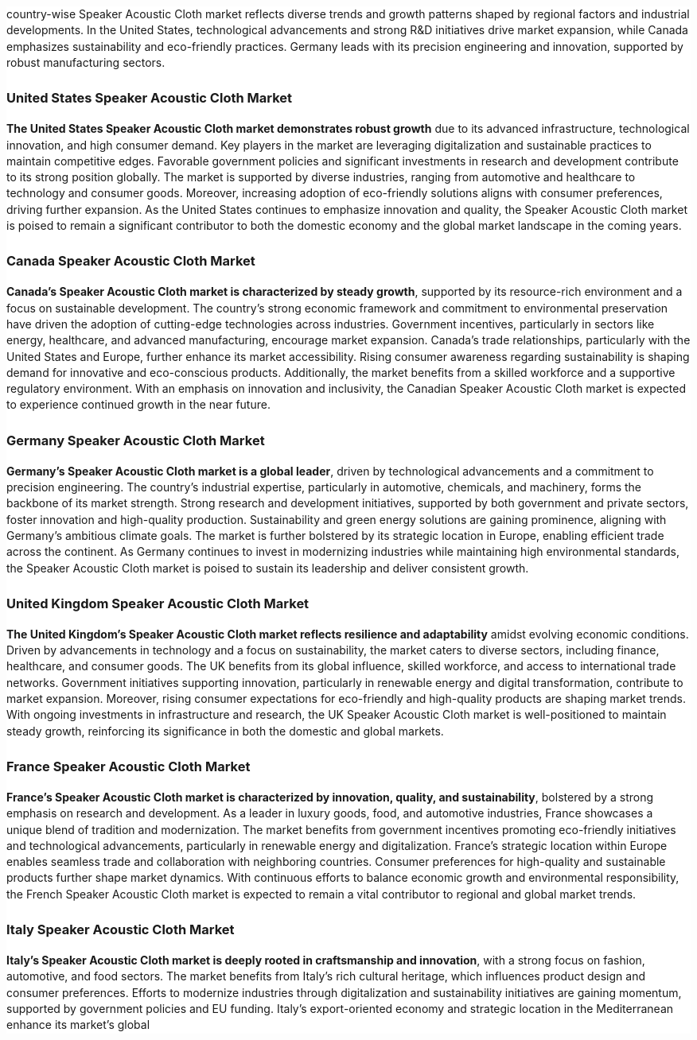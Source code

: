 country-wise Speaker Acoustic Cloth market reflects diverse trends and growth patterns shaped by regional factors and industrial developments. In the United States, technological advancements and strong R&amp;D initiatives drive market expansion, while Canada emphasizes sustainability and eco-friendly practices. Germany leads with its precision engineering and innovation, supported by robust manufacturing sectors.</span></em></p></blockquote><h3><strong>United States Speaker Acoustic Cloth Market</strong></h3><p><strong>The United States Speaker Acoustic Cloth market demonstrates robust growth</strong> due to its advanced infrastructure, technological innovation, and high consumer demand. Key players in the market are leveraging digitalization and sustainable practices to maintain competitive edges. Favorable government policies and significant investments in research and development contribute to its strong position globally. The market is supported by diverse industries, ranging from automotive and healthcare to technology and consumer goods. Moreover, increasing adoption of eco-friendly solutions aligns with consumer preferences, driving further expansion. As the United States continues to emphasize innovation and quality, the Speaker Acoustic Cloth market is poised to remain a significant contributor to both the domestic economy and the global market landscape in the coming years.</p><h3><strong>Canada Speaker Acoustic Cloth Market</strong></h3><p><strong>Canada&rsquo;s Speaker Acoustic Cloth market is characterized by steady growth</strong>, supported by its resource-rich environment and a focus on sustainable development. The country&rsquo;s strong economic framework and commitment to environmental preservation have driven the adoption of cutting-edge technologies across industries. Government incentives, particularly in sectors like energy, healthcare, and advanced manufacturing, encourage market expansion. Canada&rsquo;s trade relationships, particularly with the United States and Europe, further enhance its market accessibility. Rising consumer awareness regarding sustainability is shaping demand for innovative and eco-conscious products. Additionally, the market benefits from a skilled workforce and a supportive regulatory environment. With an emphasis on innovation and inclusivity, the Canadian Speaker Acoustic Cloth market is expected to experience continued growth in the near future.</p><h3><strong>Germany Speaker Acoustic Cloth Market</strong></h3><p><strong>Germany&rsquo;s Speaker Acoustic Cloth market is a global leader</strong>, driven by technological advancements and a commitment to precision engineering. The country&rsquo;s industrial expertise, particularly in automotive, chemicals, and machinery, forms the backbone of its market strength. Strong research and development initiatives, supported by both government and private sectors, foster innovation and high-quality production. Sustainability and green energy solutions are gaining prominence, aligning with Germany&rsquo;s ambitious climate goals. The market is further bolstered by its strategic location in Europe, enabling efficient trade across the continent. As Germany continues to invest in modernizing industries while maintaining high environmental standards, the Speaker Acoustic Cloth market is poised to sustain its leadership and deliver consistent growth.</p><h3><strong>United Kingdom Speaker Acoustic Cloth Market</strong></h3><p><strong>The United Kingdom&rsquo;s Speaker Acoustic Cloth market reflects resilience and adaptability</strong> amidst evolving economic conditions. Driven by advancements in technology and a focus on sustainability, the market caters to diverse sectors, including finance, healthcare, and consumer goods. The UK benefits from its global influence, skilled workforce, and access to international trade networks. Government initiatives supporting innovation, particularly in renewable energy and digital transformation, contribute to market expansion. Moreover, rising consumer expectations for eco-friendly and high-quality products are shaping market trends. With ongoing investments in infrastructure and research, the UK Speaker Acoustic Cloth market is well-positioned to maintain steady growth, reinforcing its significance in both the domestic and global markets.</p><h3><strong>France Speaker Acoustic Cloth Market</strong></h3><p><strong>France&rsquo;s Speaker Acoustic Cloth market is characterized by innovation, quality, and sustainability</strong>, bolstered by a strong emphasis on research and development. As a leader in luxury goods, food, and automotive industries, France showcases a unique blend of tradition and modernization. The market benefits from government incentives promoting eco-friendly initiatives and technological advancements, particularly in renewable energy and digitalization. France&rsquo;s strategic location within Europe enables seamless trade and collaboration with neighboring countries. Consumer preferences for high-quality and sustainable products further shape market dynamics. With continuous efforts to balance economic growth and environmental responsibility, the French Speaker Acoustic Cloth market is expected to remain a vital contributor to regional and global market trends.</p><h3><strong>Italy Speaker Acoustic Cloth Market</strong></h3><p><strong>Italy&rsquo;s Speaker Acoustic Cloth market is deeply rooted in craftsmanship and innovation</strong>, with a strong focus on fashion, automotive, and food sectors. The market benefits from Italy&rsquo;s rich cultural heritage, which influences product design and consumer preferences. Efforts to modernize industries through digitalization and sustainability initiatives are gaining momentum, supported by government policies and EU funding. Italy&rsquo;s export-oriented economy and strategic location in the Mediterranean enhance its market&rsquo;s global